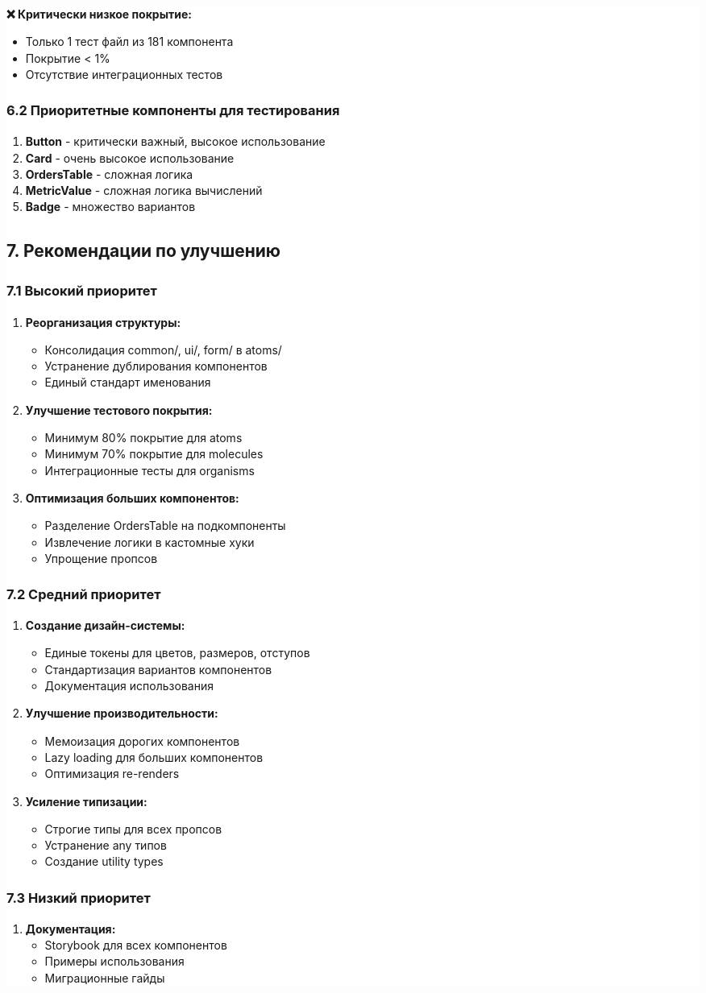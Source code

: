 **❌ Критически низкое покрытие:**
- Только 1 тест файл из 181 компонента
- Покрытие < 1%
- Отсутствие интеграционных тестов

### 6.2 Приоритетные компоненты для тестирования

1. **Button** - критически важный, высокое использование
2. **Card** - очень высокое использование
3. **OrdersTable** - сложная логика
4. **MetricValue** - сложная логика вычислений
5. **Badge** - множество вариантов

## 7. Рекомендации по улучшению

### 7.1 Высокий приоритет

1. **Реорганизация структуры:**
   - Консолидация common/, ui/, form/ в atoms/
   - Устранение дублирования компонентов
   - Единый стандарт именования

2. **Улучшение тестового покрытия:**
   - Минимум 80% покрытие для atoms
   - Минимум 70% покрытие для molecules
   - Интеграционные тесты для organisms

3. **Оптимизация больших компонентов:**
   - Разделение OrdersTable на подкомпоненты
   - Извлечение логики в кастомные хуки
   - Упрощение пропсов

### 7.2 Средний приоритет

1. **Создание дизайн-системы:**
   - Единые токены для цветов, размеров, отступов
   - Стандартизация вариантов компонентов
   - Документация использования

2. **Улучшение производительности:**
   - Мемоизация дорогих компонентов
   - Lazy loading для больших компонентов
   - Оптимизация re-renders

3. **Усиление типизации:**
   - Строгие типы для всех пропсов
   - Устранение any типов
   - Создание utility types

### 7.3 Низкий приоритет

1. **Документация:**
   - Storybook для всех компонентов
   - Примеры использования
   - Миграционные гайды
